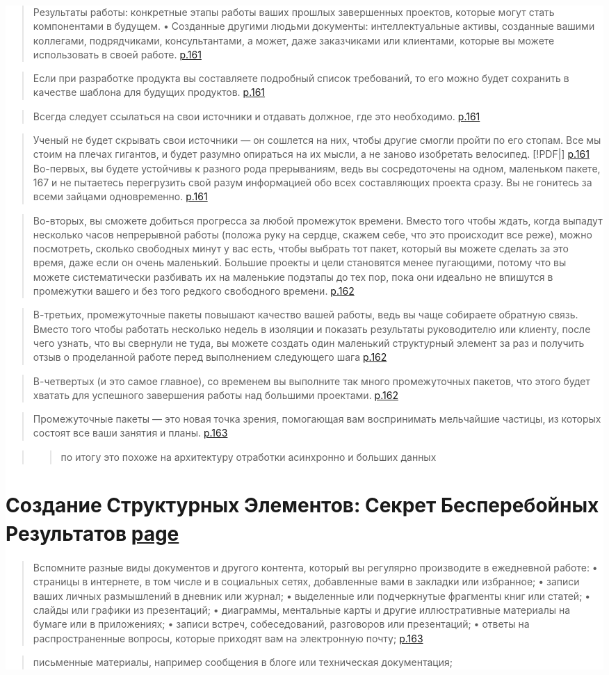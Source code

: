 >  Результаты работы: конкретные этапы работы ваших прошлых завершенных проектов, которые могут стать компонентами в будущем.
 • Созданные другими людьми документы: интеллектуальные активы, созданные вашими коллегами, подрядчиками, консультантами, а может, даже заказчиками или клиентами, которые вы можете использовать в своей работе. [p.161](Второй_мозг.pdf#page=161&selection=2,1,24,20)

> Если при разработке продукта вы составляете подробный список требований, то его можно будет сохранить в качестве шаблона для будущих продуктов. [p.161](Второй_мозг.pdf#page=161&selection=39,13,45,22)

> Всегда следует ссылаться на свои источники и отдавать должное, где это необходимо.  [p.161](Второй_мозг.pdf#page=161&selection=60,0,68,1)

> Ученый не будет скрывать свои источники — он сошлется на них, чтобы другие смогли пройти по его стопам. Все мы стоим на плечах гигантов, и будет разумно опираться на их мысли, а не заново изобретать велосипед.
> [!PDF|] [p.161](Второй_мозг.pdf#page=161)
> Во-первых, вы будете устойчивы к разного рода прерываниям, ведь вы сосредоточены на одном, маленьком пакете, 167 и не пытаетесь перегрузить свой разум информацией обо всех составляющих проекта сразу. Вы не гонитесь за всеми зайцами одновременно. [p.161](Второй_мозг.pdf#page=161&selection=69,1,79,10)

> Во-вторых, вы сможете добиться прогресса за любой промежуток времени. Вместо того чтобы ждать, когда выпадут несколько часов непрерывной работы (положа руку на сердце, скажем себе, что это происходит все реже), можно посмотреть, сколько свободных минут у вас есть, чтобы выбрать тот пакет, который вы можете сделать за это время, даже если он очень маленький. Большие проекты и цели становятся менее пугающими, потому что вы можете систематически разбивать их на маленькие подэтапы до тех пор, пока они идеально не впишутся в промежутки вашего и без того редкого свободного времени. [p.162](Второй_мозг.pdf#page=162&selection=4,0,26,19)

> В-третьих, промежуточные пакеты повышают качество вашей работы, ведь вы чаще собираете обратную связь. Вместо того чтобы работать несколько недель в изоляции и показать результаты руководителю или клиенту, после чего узнать, что вы свернули не туда, вы можете создать один маленький структурный элемент за раз и получить отзыв о проделанной работе перед выполнением следующего шага [p.162](Второй_мозг.pdf#page=162&selection=27,0,33,33)

> В-четвертых (и это самое главное), со временем вы выполните так много промежуточных пакетов, что этого будет хватать для успешного завершения работы над большими проектами. [p.162](Второй_мозг.pdf#page=162&selection=36,0,39,5)

> Промежуточные пакеты — это новая точка зрения, помогающая вам воспринимать мельчайшие частицы, из которых состоят все ваши занятия и планы. [p.163](Второй_мозг.pdf#page=163&selection=4,0,6,33)

> > по итогу это похоже на архитектуру отработки асинхронно и больших данных

# Создание Структурных Элементов: Секрет Бесперебойных Результатов [page](Второй_мозг.pdf#page=163&selection=15,0,16,32)

> Вспомните разные виды документов и другого контента, который вы регулярно производите в ежедневной работе:
 • страницы в интернете, в том числе и в социальных сетях, добавленные вами в закладки или избранное;
 • записи ваших личных размышлений в дневник или журнал;
 • выделенные или подчеркнутые фрагменты книг или статей;
 • слайды или графики из презентаций;
 • диаграммы, ментальные карты и другие иллюстративные материалы на бумаге или в приложениях;
 • записи встреч, собеседований, разговоров или презентаций;
 • ответы на распространенные вопросы, которые приходят вам на электронную почту; [p.163](Второй_мозг.pdf#page=163&selection=21,44,49,29)

> письменные материалы, например сообщения в блоге или техническая документация;
